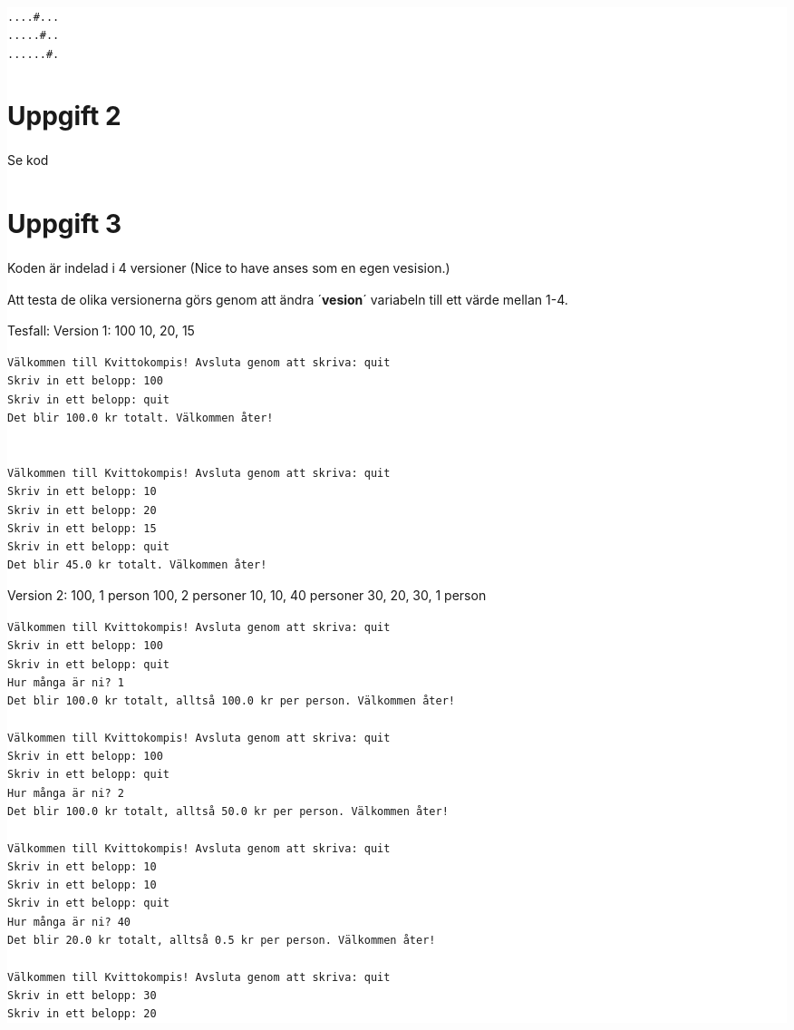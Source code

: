 ```log
....#...
.....#..
......#.
```


# Uppgift 2
Se kod

# Uppgift 3
Koden är indelad i 4 versioner (Nice to have anses som en egen vesision.)

Att testa de olika versionerna görs genom att ändra ´__vesion__´ variabeln till ett värde mellan 1-4.

Tesfall:
Version 1:
100
10, 20, 15

```log
Välkommen till Kvittokompis! Avsluta genom att skriva: quit
Skriv in ett belopp: 100
Skriv in ett belopp: quit
Det blir 100.0 kr totalt. Välkommen åter!


Välkommen till Kvittokompis! Avsluta genom att skriva: quit
Skriv in ett belopp: 10
Skriv in ett belopp: 20
Skriv in ett belopp: 15
Skriv in ett belopp: quit
Det blir 45.0 kr totalt. Välkommen åter!
```

Version 2:
100, 1 person
100, 2 personer
10, 10, 40 personer
30, 20, 30, 1 person

```log
Välkommen till Kvittokompis! Avsluta genom att skriva: quit
Skriv in ett belopp: 100
Skriv in ett belopp: quit
Hur många är ni? 1
Det blir 100.0 kr totalt, alltså 100.0 kr per person. Välkommen åter!

Välkommen till Kvittokompis! Avsluta genom att skriva: quit
Skriv in ett belopp: 100
Skriv in ett belopp: quit
Hur många är ni? 2
Det blir 100.0 kr totalt, alltså 50.0 kr per person. Välkommen åter!

Välkommen till Kvittokompis! Avsluta genom att skriva: quit
Skriv in ett belopp: 10
Skriv in ett belopp: 10
Skriv in ett belopp: quit
Hur många är ni? 40
Det blir 20.0 kr totalt, alltså 0.5 kr per person. Välkommen åter!

Välkommen till Kvittokompis! Avsluta genom att skriva: quit
Skriv in ett belopp: 30
Skriv in ett belopp: 20
```